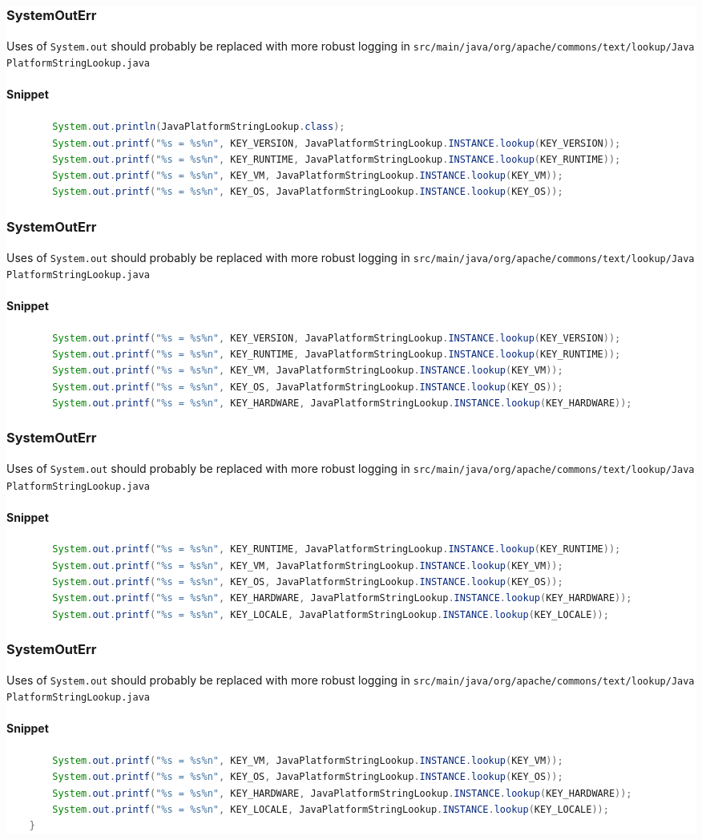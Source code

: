 ### SystemOutErr
Uses of `System.out` should probably be replaced with more robust logging
in `src/main/java/org/apache/commons/text/lookup/JavaPlatformStringLookup.java`
#### Snippet
```java
        System.out.println(JavaPlatformStringLookup.class);
        System.out.printf("%s = %s%n", KEY_VERSION, JavaPlatformStringLookup.INSTANCE.lookup(KEY_VERSION));
        System.out.printf("%s = %s%n", KEY_RUNTIME, JavaPlatformStringLookup.INSTANCE.lookup(KEY_RUNTIME));
        System.out.printf("%s = %s%n", KEY_VM, JavaPlatformStringLookup.INSTANCE.lookup(KEY_VM));
        System.out.printf("%s = %s%n", KEY_OS, JavaPlatformStringLookup.INSTANCE.lookup(KEY_OS));
```

### SystemOutErr
Uses of `System.out` should probably be replaced with more robust logging
in `src/main/java/org/apache/commons/text/lookup/JavaPlatformStringLookup.java`
#### Snippet
```java
        System.out.printf("%s = %s%n", KEY_VERSION, JavaPlatformStringLookup.INSTANCE.lookup(KEY_VERSION));
        System.out.printf("%s = %s%n", KEY_RUNTIME, JavaPlatformStringLookup.INSTANCE.lookup(KEY_RUNTIME));
        System.out.printf("%s = %s%n", KEY_VM, JavaPlatformStringLookup.INSTANCE.lookup(KEY_VM));
        System.out.printf("%s = %s%n", KEY_OS, JavaPlatformStringLookup.INSTANCE.lookup(KEY_OS));
        System.out.printf("%s = %s%n", KEY_HARDWARE, JavaPlatformStringLookup.INSTANCE.lookup(KEY_HARDWARE));
```

### SystemOutErr
Uses of `System.out` should probably be replaced with more robust logging
in `src/main/java/org/apache/commons/text/lookup/JavaPlatformStringLookup.java`
#### Snippet
```java
        System.out.printf("%s = %s%n", KEY_RUNTIME, JavaPlatformStringLookup.INSTANCE.lookup(KEY_RUNTIME));
        System.out.printf("%s = %s%n", KEY_VM, JavaPlatformStringLookup.INSTANCE.lookup(KEY_VM));
        System.out.printf("%s = %s%n", KEY_OS, JavaPlatformStringLookup.INSTANCE.lookup(KEY_OS));
        System.out.printf("%s = %s%n", KEY_HARDWARE, JavaPlatformStringLookup.INSTANCE.lookup(KEY_HARDWARE));
        System.out.printf("%s = %s%n", KEY_LOCALE, JavaPlatformStringLookup.INSTANCE.lookup(KEY_LOCALE));
```

### SystemOutErr
Uses of `System.out` should probably be replaced with more robust logging
in `src/main/java/org/apache/commons/text/lookup/JavaPlatformStringLookup.java`
#### Snippet
```java
        System.out.printf("%s = %s%n", KEY_VM, JavaPlatformStringLookup.INSTANCE.lookup(KEY_VM));
        System.out.printf("%s = %s%n", KEY_OS, JavaPlatformStringLookup.INSTANCE.lookup(KEY_OS));
        System.out.printf("%s = %s%n", KEY_HARDWARE, JavaPlatformStringLookup.INSTANCE.lookup(KEY_HARDWARE));
        System.out.printf("%s = %s%n", KEY_LOCALE, JavaPlatformStringLookup.INSTANCE.lookup(KEY_LOCALE));
    }
```
